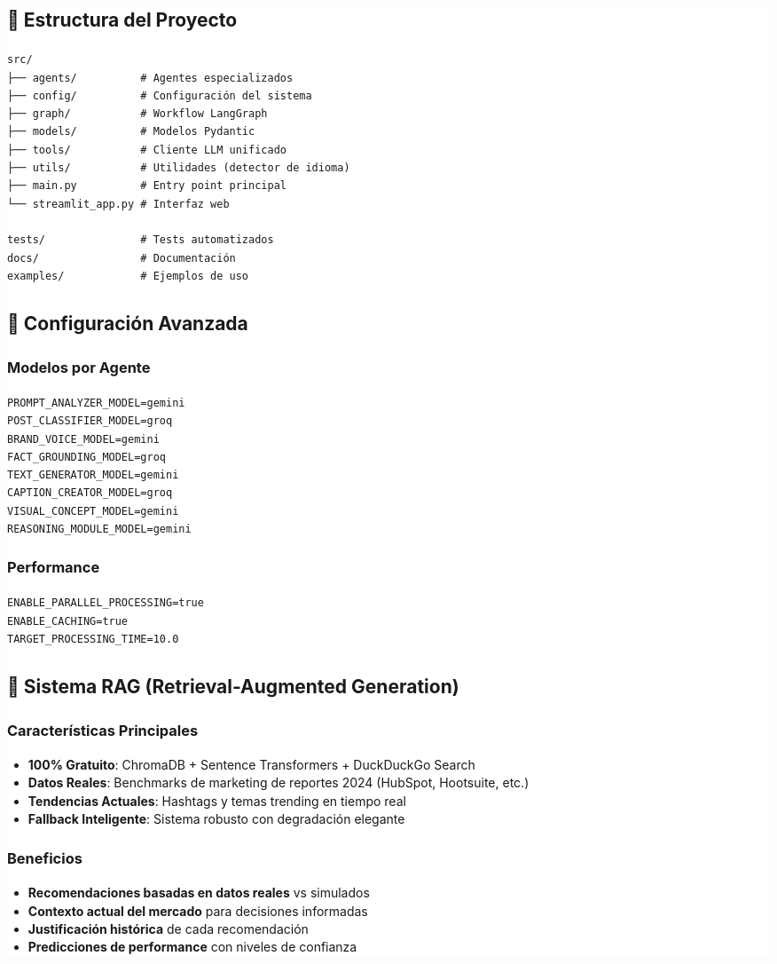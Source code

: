 ## 📁 Estructura del Proyecto

```
src/
├── agents/          # Agentes especializados
├── config/          # Configuración del sistema
├── graph/           # Workflow LangGraph
├── models/          # Modelos Pydantic
├── tools/           # Cliente LLM unificado
├── utils/           # Utilidades (detector de idioma)
├── main.py          # Entry point principal
└── streamlit_app.py # Interfaz web

tests/               # Tests automatizados
docs/                # Documentación
examples/            # Ejemplos de uso
```

## 🔧 Configuración Avanzada

### Modelos por Agente
```env
PROMPT_ANALYZER_MODEL=gemini
POST_CLASSIFIER_MODEL=groq
BRAND_VOICE_MODEL=gemini
FACT_GROUNDING_MODEL=groq
TEXT_GENERATOR_MODEL=gemini
CAPTION_CREATOR_MODEL=groq
VISUAL_CONCEPT_MODEL=gemini
REASONING_MODULE_MODEL=gemini
```

### Performance
```env
ENABLE_PARALLEL_PROCESSING=true
ENABLE_CACHING=true
TARGET_PROCESSING_TIME=10.0
```

## 🧠 Sistema RAG (Retrieval-Augmented Generation)

### Características Principales
- **100% Gratuito**: ChromaDB + Sentence Transformers + DuckDuckGo Search
- **Datos Reales**: Benchmarks de marketing de reportes 2024 (HubSpot, Hootsuite, etc.)
- **Tendencias Actuales**: Hashtags y temas trending en tiempo real
- **Fallback Inteligente**: Sistema robusto con degradación elegante

### Beneficios
- **Recomendaciones basadas en datos reales** vs simulados
- **Contexto actual del mercado** para decisiones informadas
- **Justificación histórica** de cada recomendación
- **Predicciones de performance** con niveles de confianza
